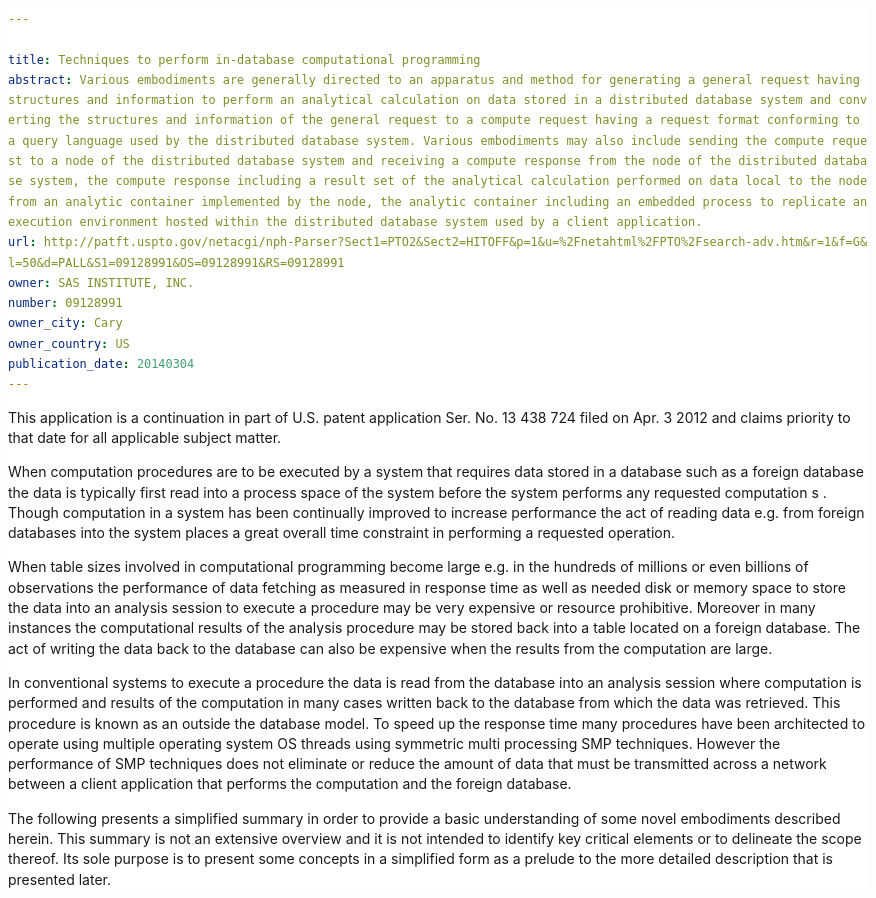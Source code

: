 ```yaml
---

title: Techniques to perform in-database computational programming
abstract: Various embodiments are generally directed to an apparatus and method for generating a general request having structures and information to perform an analytical calculation on data stored in a distributed database system and converting the structures and information of the general request to a compute request having a request format conforming to a query language used by the distributed database system. Various embodiments may also include sending the compute request to a node of the distributed database system and receiving a compute response from the node of the distributed database system, the compute response including a result set of the analytical calculation performed on data local to the node from an analytic container implemented by the node, the analytic container including an embedded process to replicate an execution environment hosted within the distributed database system used by a client application.
url: http://patft.uspto.gov/netacgi/nph-Parser?Sect1=PTO2&Sect2=HITOFF&p=1&u=%2Fnetahtml%2FPTO%2Fsearch-adv.htm&r=1&f=G&l=50&d=PALL&S1=09128991&OS=09128991&RS=09128991
owner: SAS INSTITUTE, INC.
number: 09128991
owner_city: Cary
owner_country: US
publication_date: 20140304
---
```

This application is a continuation in part of U.S. patent application Ser. No. 13 438 724 filed on Apr. 3 2012 and claims priority to that date for all applicable subject matter.

When computation procedures are to be executed by a system that requires data stored in a database such as a foreign database the data is typically first read into a process space of the system before the system performs any requested computation s . Though computation in a system has been continually improved to increase performance the act of reading data e.g. from foreign databases into the system places a great overall time constraint in performing a requested operation.

When table sizes involved in computational programming become large e.g. in the hundreds of millions or even billions of observations the performance of data fetching as measured in response time as well as needed disk or memory space to store the data into an analysis session to execute a procedure may be very expensive or resource prohibitive. Moreover in many instances the computational results of the analysis procedure may be stored back into a table located on a foreign database. The act of writing the data back to the database can also be expensive when the results from the computation are large.

In conventional systems to execute a procedure the data is read from the database into an analysis session where computation is performed and results of the computation in many cases written back to the database from which the data was retrieved. This procedure is known as an outside the database model. To speed up the response time many procedures have been architected to operate using multiple operating system OS threads using symmetric multi processing SMP techniques. However the performance of SMP techniques does not eliminate or reduce the amount of data that must be transmitted across a network between a client application that performs the computation and the foreign database.

The following presents a simplified summary in order to provide a basic understanding of some novel embodiments described herein. This summary is not an extensive overview and it is not intended to identify key critical elements or to delineate the scope thereof. Its sole purpose is to present some concepts in a simplified form as a prelude to the more detailed description that is presented later.
